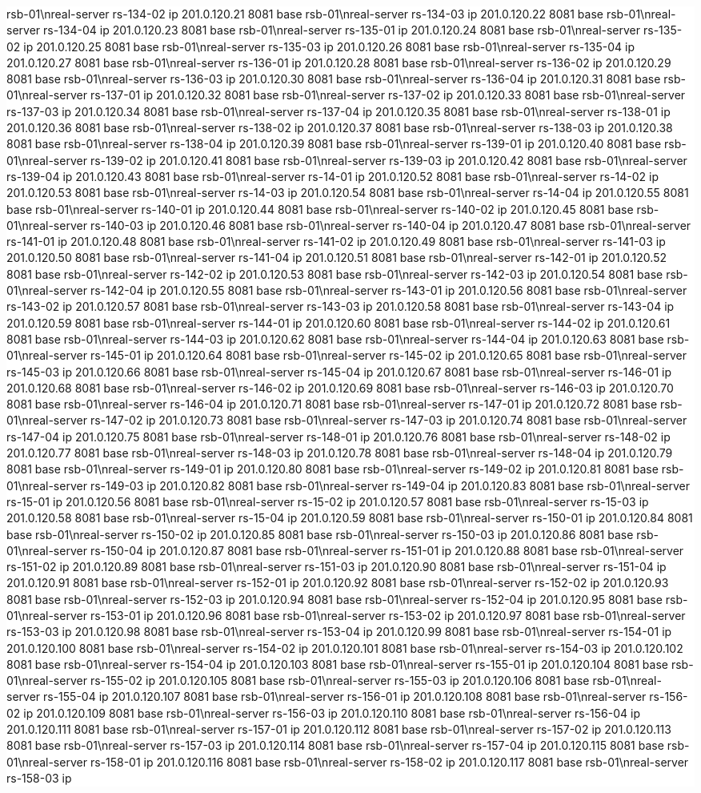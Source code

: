 rsb-01\nreal-server rs-134-02 ip 201.0.120.21 8081 base rsb-01\nreal-server rs-134-03 ip 201.0.120.22 8081 base rsb-01\nreal-server rs-134-04 ip 201.0.120.23 8081 base rsb-01\nreal-server rs-135-01 ip 201.0.120.24 8081 base rsb-01\nreal-server rs-135-02 ip 201.0.120.25 8081 base rsb-01\nreal-server rs-135-03 ip 201.0.120.26 8081 base rsb-01\nreal-server rs-135-04 ip 201.0.120.27 8081 base rsb-01\nreal-server rs-136-01 ip 201.0.120.28 8081 base rsb-01\nreal-server rs-136-02 ip 201.0.120.29 8081 base rsb-01\nreal-server rs-136-03 ip 201.0.120.30 8081 base rsb-01\nreal-server rs-136-04 ip 201.0.120.31 8081 base rsb-01\nreal-server rs-137-01 ip 201.0.120.32 8081 base rsb-01\nreal-server rs-137-02 ip 201.0.120.33 8081 base rsb-01\nreal-server rs-137-03 ip 201.0.120.34 8081 base rsb-01\nreal-server rs-137-04 ip 201.0.120.35 8081 base rsb-01\nreal-server rs-138-01 ip 201.0.120.36 8081 base rsb-01\nreal-server rs-138-02 ip 201.0.120.37 8081 base rsb-01\nreal-server rs-138-03 ip 201.0.120.38 8081 base rsb-01\nreal-server rs-138-04 ip 201.0.120.39 8081 base rsb-01\nreal-server rs-139-01 ip 201.0.120.40 8081 base rsb-01\nreal-server rs-139-02 ip 201.0.120.41 8081 base rsb-01\nreal-server rs-139-03 ip 201.0.120.42 8081 base rsb-01\nreal-server rs-139-04 ip 201.0.120.43 8081 base rsb-01\nreal-server rs-14-01 ip 201.0.120.52 8081 base rsb-01\nreal-server rs-14-02 ip 201.0.120.53 8081 base rsb-01\nreal-server rs-14-03 ip 201.0.120.54 8081 base rsb-01\nreal-server rs-14-04 ip 201.0.120.55 8081 base rsb-01\nreal-server rs-140-01 ip 201.0.120.44 8081 base rsb-01\nreal-server rs-140-02 ip 201.0.120.45 8081 base rsb-01\nreal-server rs-140-03 ip 201.0.120.46 8081 base rsb-01\nreal-server rs-140-04 ip 201.0.120.47 8081 base rsb-01\nreal-server rs-141-01 ip 201.0.120.48 8081 base rsb-01\nreal-server rs-141-02 ip 201.0.120.49 8081 base rsb-01\nreal-server rs-141-03 ip 201.0.120.50 8081 base rsb-01\nreal-server rs-141-04 ip 201.0.120.51 8081 base rsb-01\nreal-server rs-142-01 ip 201.0.120.52 8081 base rsb-01\nreal-server rs-142-02 ip 201.0.120.53 8081 base rsb-01\nreal-server rs-142-03 ip 201.0.120.54 8081 base rsb-01\nreal-server rs-142-04 ip 201.0.120.55 8081 base rsb-01\nreal-server rs-143-01 ip 201.0.120.56 8081 base rsb-01\nreal-server rs-143-02 ip 201.0.120.57 8081 base rsb-01\nreal-server rs-143-03 ip 201.0.120.58 8081 base rsb-01\nreal-server rs-143-04 ip 201.0.120.59 8081 base rsb-01\nreal-server rs-144-01 ip 201.0.120.60 8081 base rsb-01\nreal-server rs-144-02 ip 201.0.120.61 8081 base rsb-01\nreal-server rs-144-03 ip 201.0.120.62 8081 base rsb-01\nreal-server rs-144-04 ip 201.0.120.63 8081 base rsb-01\nreal-server rs-145-01 ip 201.0.120.64 8081 base rsb-01\nreal-server rs-145-02 ip 201.0.120.65 8081 base rsb-01\nreal-server rs-145-03 ip 201.0.120.66 8081 base rsb-01\nreal-server rs-145-04 ip 201.0.120.67 8081 base rsb-01\nreal-server rs-146-01 ip 201.0.120.68 8081 base rsb-01\nreal-server rs-146-02 ip 201.0.120.69 8081 base rsb-01\nreal-server rs-146-03 ip 201.0.120.70 8081 base rsb-01\nreal-server rs-146-04 ip 201.0.120.71 8081 base rsb-01\nreal-server rs-147-01 ip 201.0.120.72 8081 base rsb-01\nreal-server rs-147-02 ip 201.0.120.73 8081 base rsb-01\nreal-server rs-147-03 ip 201.0.120.74 8081 base rsb-01\nreal-server rs-147-04 ip 201.0.120.75 8081 base rsb-01\nreal-server rs-148-01 ip 201.0.120.76 8081 base rsb-01\nreal-server rs-148-02 ip 201.0.120.77 8081 base rsb-01\nreal-server rs-148-03 ip 201.0.120.78 8081 base rsb-01\nreal-server rs-148-04 ip 201.0.120.79 8081 base rsb-01\nreal-server rs-149-01 ip 201.0.120.80 8081 base rsb-01\nreal-server rs-149-02 ip 201.0.120.81 8081 base rsb-01\nreal-server rs-149-03 ip 201.0.120.82 8081 base rsb-01\nreal-server rs-149-04 ip 201.0.120.83 8081 base rsb-01\nreal-server rs-15-01 ip 201.0.120.56 8081 base rsb-01\nreal-server rs-15-02 ip 201.0.120.57 8081 base rsb-01\nreal-server rs-15-03 ip 201.0.120.58 8081 base rsb-01\nreal-server rs-15-04 ip 201.0.120.59 8081 base rsb-01\nreal-server rs-150-01 ip 201.0.120.84 8081 base rsb-01\nreal-server rs-150-02 ip 201.0.120.85 8081 base rsb-01\nreal-server rs-150-03 ip 201.0.120.86 8081 base rsb-01\nreal-server rs-150-04 ip 201.0.120.87 8081 base rsb-01\nreal-server rs-151-01 ip 201.0.120.88 8081 base rsb-01\nreal-server rs-151-02 ip 201.0.120.89 8081 base rsb-01\nreal-server rs-151-03 ip 201.0.120.90 8081 base rsb-01\nreal-server rs-151-04 ip 201.0.120.91 8081 base rsb-01\nreal-server rs-152-01 ip 201.0.120.92 8081 base rsb-01\nreal-server rs-152-02 ip 201.0.120.93 8081 base rsb-01\nreal-server rs-152-03 ip 201.0.120.94 8081 base rsb-01\nreal-server rs-152-04 ip 201.0.120.95 8081 base rsb-01\nreal-server rs-153-01 ip 201.0.120.96 8081 base rsb-01\nreal-server rs-153-02 ip 201.0.120.97 8081 base rsb-01\nreal-server rs-153-03 ip 201.0.120.98 8081 base rsb-01\nreal-server rs-153-04 ip 201.0.120.99 8081 base rsb-01\nreal-server rs-154-01 ip 201.0.120.100 8081 base rsb-01\nreal-server rs-154-02 ip 201.0.120.101 8081 base rsb-01\nreal-server rs-154-03 ip 201.0.120.102 8081 base rsb-01\nreal-server rs-154-04 ip 201.0.120.103 8081 base rsb-01\nreal-server rs-155-01 ip 201.0.120.104 8081 base rsb-01\nreal-server rs-155-02 ip 201.0.120.105 8081 base rsb-01\nreal-server rs-155-03 ip 201.0.120.106 8081 base rsb-01\nreal-server rs-155-04 ip 201.0.120.107 8081 base rsb-01\nreal-server rs-156-01 ip 201.0.120.108 8081 base rsb-01\nreal-server rs-156-02 ip 201.0.120.109 8081 base rsb-01\nreal-server rs-156-03 ip 201.0.120.110 8081 base rsb-01\nreal-server rs-156-04 ip 201.0.120.111 8081 base rsb-01\nreal-server rs-157-01 ip 201.0.120.112 8081 base rsb-01\nreal-server rs-157-02 ip 201.0.120.113 8081 base rsb-01\nreal-server rs-157-03 ip 201.0.120.114 8081 base rsb-01\nreal-server rs-157-04 ip 201.0.120.115 8081 base rsb-01\nreal-server rs-158-01 ip 201.0.120.116 8081 base rsb-01\nreal-server rs-158-02 ip 201.0.120.117 8081 base rsb-01\nreal-server rs-158-03 ip